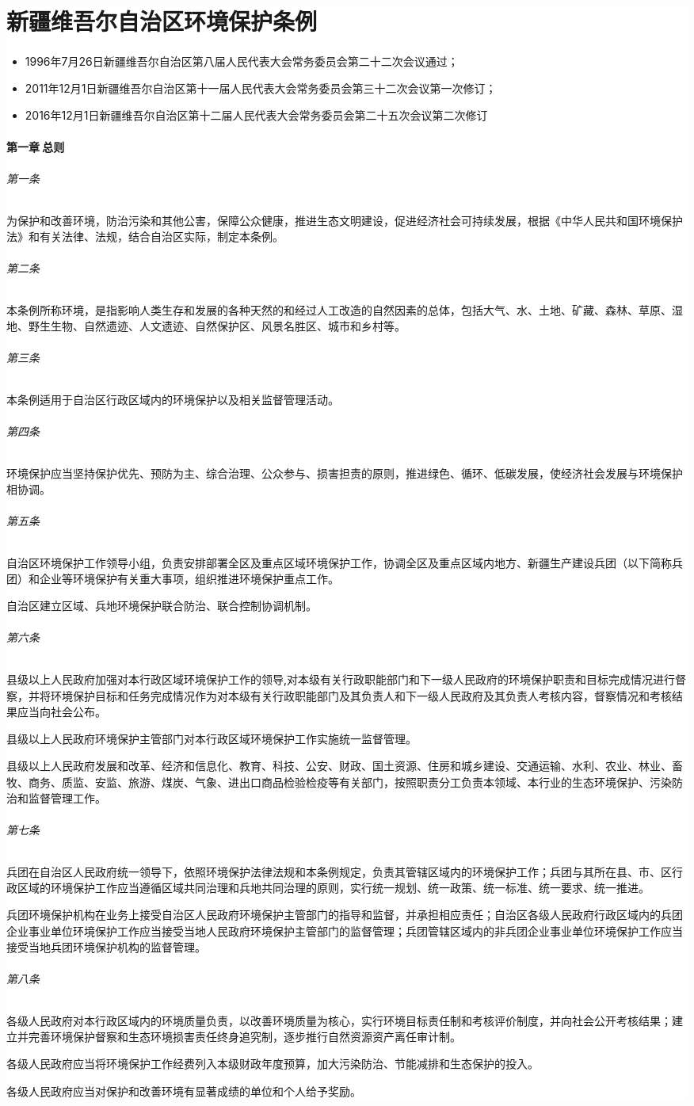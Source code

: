 # 新疆维吾尔自治区环境保护条例

- 1996年7月26日新疆维吾尔自治区第八届人民代表大会常务委员会第二十二次会议通过；

- 2011年12月1日新疆维吾尔自治区第十一届人民代表大会常务委员会第三十二次会议第一次修订；

- 2016年12月1日新疆维吾尔自治区第十二届人民代表大会常务委员会第二十五次会议第二次修订



#### 第一章 总则

###### 第一条

为保护和改善环境，防治污染和其他公害，保障公众健康，推进生态文明建设，促进经济社会可持续发展，根据《中华人民共和国环境保护法》和有关法律、法规，结合自治区实际，制定本条例。

###### 第二条

本条例所称环境，是指影响人类生存和发展的各种天然的和经过人工改造的自然因素的总体，包括大气、水、土地、矿藏、森林、草原、湿地、野生生物、自然遗迹、人文遗迹、自然保护区、风景名胜区、城市和乡村等。

###### 第三条

本条例适用于自治区行政区域内的环境保护以及相关监督管理活动。

###### 第四条

环境保护应当坚持保护优先、预防为主、综合治理、公众参与、损害担责的原则，推进绿色、循环、低碳发展，使经济社会发展与环境保护相协调。

###### 第五条

自治区环境保护工作领导小组，负责安排部署全区及重点区域环境保护工作，协调全区及重点区域内地方、新疆生产建设兵团（以下简称兵团）和企业等环境保护有关重大事项，组织推进环境保护重点工作。

自治区建立区域、兵地环境保护联合防治、联合控制协调机制。

###### 第六条

县级以上人民政府加强对本行政区域环境保护工作的领导,对本级有关行政职能部门和下一级人民政府的环境保护职责和目标完成情况进行督察，并将环境保护目标和任务完成情况作为对本级有关行政职能部门及其负责人和下一级人民政府及其负责人考核内容，督察情况和考核结果应当向社会公布。

县级以上人民政府环境保护主管部门对本行政区域环境保护工作实施统一监督管理。

县级以上人民政府发展和改革、经济和信息化、教育、科技、公安、财政、国土资源、住房和城乡建设、交通运输、水利、农业、林业、畜牧、商务、质监、安监、旅游、煤炭、气象、进出口商品检验检疫等有关部门，按照职责分工负责本领域、本行业的生态环境保护、污染防治和监督管理工作。

###### 第七条

兵团在自治区人民政府统一领导下，依照环境保护法律法规和本条例规定，负责其管辖区域内的环境保护工作；兵团与其所在县、市、区行政区域的环境保护工作应当遵循区域共同治理和兵地共同治理的原则，实行统一规划、统一政策、统一标准、统一要求、统一推进。

兵团环境保护机构在业务上接受自治区人民政府环境保护主管部门的指导和监督，并承担相应责任；自治区各级人民政府行政区域内的兵团企业事业单位环境保护工作应当接受当地人民政府环境保护主管部门的监督管理；兵团管辖区域内的非兵团企业事业单位环境保护工作应当接受当地兵团环境保护机构的监督管理。

###### 第八条

各级人民政府对本行政区域内的环境质量负责，以改善环境质量为核心，实行环境目标责任制和考核评价制度，并向社会公开考核结果；建立并完善环境保护督察和生态环境损害责任终身追究制，逐步推行自然资源资产离任审计制。

各级人民政府应当将环境保护工作经费列入本级财政年度预算，加大污染防治、节能减排和生态保护的投入。

各级人民政府应当对保护和改善环境有显著成绩的单位和个人给予奖励。
